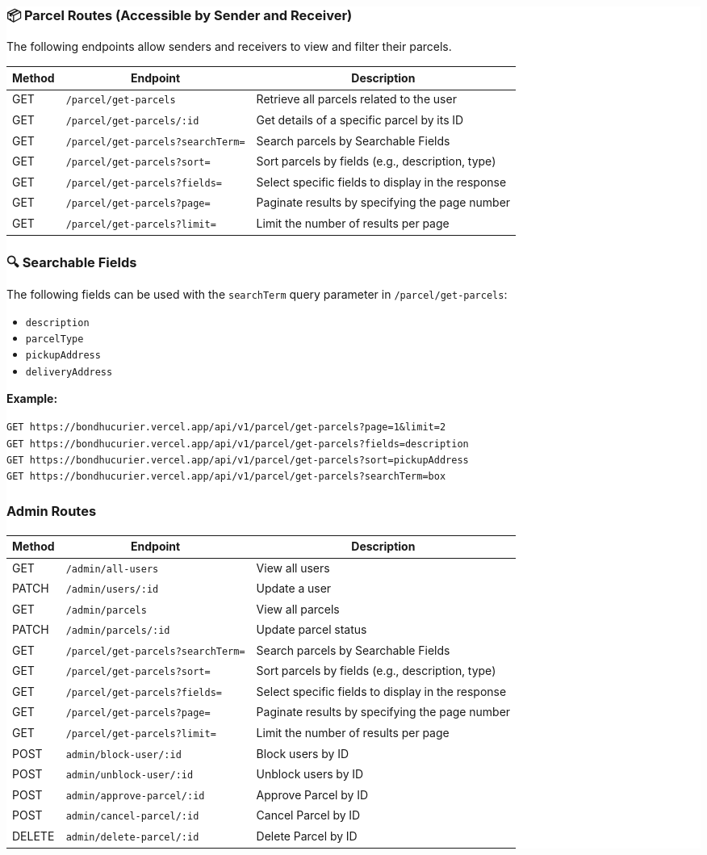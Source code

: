
### 📦 Parcel Routes (Accessible by Sender and Receiver)

The following endpoints allow senders and receivers to view and filter their parcels.

| Method | Endpoint                              | Description                                         |
|--------|---------------------------------------|-----------------------------------------------------|
| GET    | `/parcel/get-parcels`                 | Retrieve all parcels related to the user            |
| GET    | `/parcel/get-parcels/:id`             | Get details of a specific parcel by its ID          |
| GET    | `/parcel/get-parcels?searchTerm=`     | Search parcels by Searchable Fields                 |
| GET    | `/parcel/get-parcels?sort=`           | Sort parcels by fields (e.g., description, type)    |
| GET    | `/parcel/get-parcels?fields=`         | Select specific fields to display in the response   |
| GET    | `/parcel/get-parcels?page=`           | Paginate results by specifying the page number      |
| GET    | `/parcel/get-parcels?limit=`          | Limit the number of results per page                |


### 🔍 Searchable Fields

The following fields can be used with the `searchTerm` query parameter in `/parcel/get-parcels`:

- `description`
- `parcelType`
- `pickupAddress`
- `deliveryAddress`

**Example:**
```http
GET https://bondhucurier.vercel.app/api/v1/parcel/get-parcels?page=1&limit=2
GET https://bondhucurier.vercel.app/api/v1/parcel/get-parcels?fields=description
GET https://bondhucurier.vercel.app/api/v1/parcel/get-parcels?sort=pickupAddress
GET https://bondhucurier.vercel.app/api/v1/parcel/get-parcels?searchTerm=box
```


### Admin Routes
| Method | Endpoint                 | Description                    |
|--------|--------------------------|--------------------------------|
| GET    | `/admin/all-users`       | View all users                 |
| PATCH  | `/admin/users/:id`       | Update a user                  |
| GET    | `/admin/parcels`         | View all parcels               |
| PATCH  | `/admin/parcels/:id`     | Update parcel status           |
| GET    | `/parcel/get-parcels?searchTerm=`     | Search parcels by Searchable Fields                 |
| GET    | `/parcel/get-parcels?sort=`           | Sort parcels by fields (e.g., description, type)    |
| GET    | `/parcel/get-parcels?fields=`         | Select specific fields to display in the response   |
| GET    | `/parcel/get-parcels?page=`           | Paginate results by specifying the page number      |
| GET    | `/parcel/get-parcels?limit=`          | Limit the number of results per page                |
| POST    | `admin/block-user/:id`               | Block users by ID           |
| POST    | `admin/unblock-user/:id`             | Unblock users by ID         |
| POST    | `admin/approve-parcel/:id`           | Approve Parcel by ID        |
| POST    | `admin/cancel-parcel/:id`            | Cancel Parcel by ID         |
| DELETE    | `admin/delete-parcel/:id`          | Delete Parcel  by ID        |